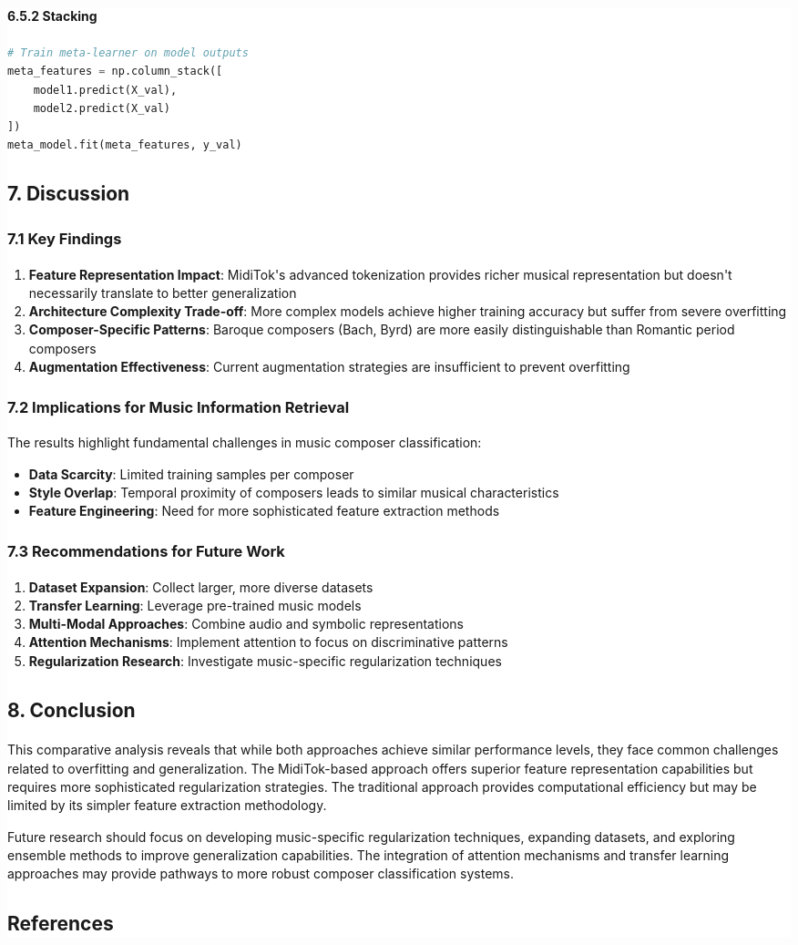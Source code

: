 #### 6.5.2 Stacking
```python
# Train meta-learner on model outputs
meta_features = np.column_stack([
    model1.predict(X_val),
    model2.predict(X_val)
])
meta_model.fit(meta_features, y_val)
```

## 7. Discussion

### 7.1 Key Findings

1. **Feature Representation Impact**: MidiTok's advanced tokenization provides richer musical representation but doesn't necessarily translate to better generalization
2. **Architecture Complexity Trade-off**: More complex models achieve higher training accuracy but suffer from severe overfitting
3. **Composer-Specific Patterns**: Baroque composers (Bach, Byrd) are more easily distinguishable than Romantic period composers
4. **Augmentation Effectiveness**: Current augmentation strategies are insufficient to prevent overfitting

### 7.2 Implications for Music Information Retrieval

The results highlight fundamental challenges in music composer classification:
- **Data Scarcity**: Limited training samples per composer
- **Style Overlap**: Temporal proximity of composers leads to similar musical characteristics
- **Feature Engineering**: Need for more sophisticated feature extraction methods

### 7.3 Recommendations for Future Work

1. **Dataset Expansion**: Collect larger, more diverse datasets
2. **Transfer Learning**: Leverage pre-trained music models
3. **Multi-Modal Approaches**: Combine audio and symbolic representations
4. **Attention Mechanisms**: Implement attention to focus on discriminative patterns
5. **Regularization Research**: Investigate music-specific regularization techniques

## 8. Conclusion

This comparative analysis reveals that while both approaches achieve similar performance levels, they face common challenges related to overfitting and generalization. The MidiTok-based approach offers superior feature representation capabilities but requires more sophisticated regularization strategies. The traditional approach provides computational efficiency but may be limited by its simpler feature extraction methodology.

Future research should focus on developing music-specific regularization techniques, expanding datasets, and exploring ensemble methods to improve generalization capabilities. The integration of attention mechanisms and transfer learning approaches may provide pathways to more robust composer classification systems.

## References
